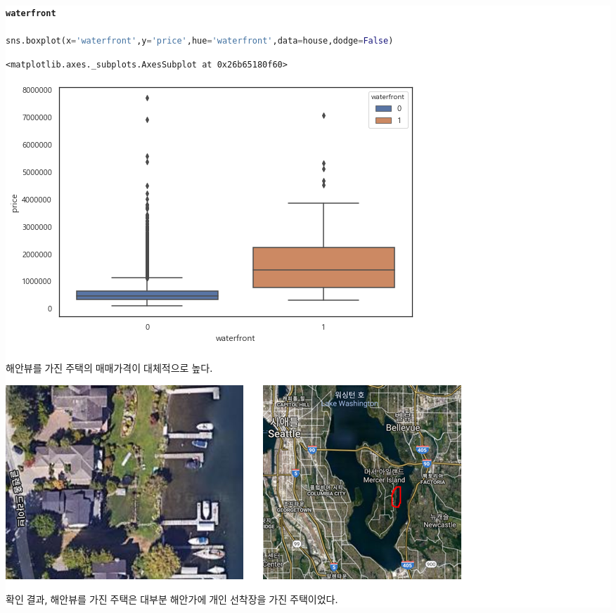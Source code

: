
#### `waterfront`


```python
sns.boxplot(x='waterfront',y='price',hue='waterfront',data=house,dodge=False)
```




    <matplotlib.axes._subplots.AxesSubplot at 0x26b65180f60>




![png](output_72_1.png)


해안뷰를 가진 주택의 매매가격이 대체적으로 높다.

![image](error3.png)

확인 결과, 해안뷰를 가진 주택은 대부분 해안가에 개인 선착장을 가진 주택이었다.
